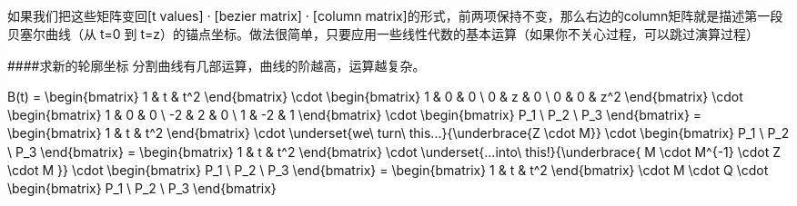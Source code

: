 如果我们把这些矩阵变回[t values] · [bezier matrix] · [column matrix]的形式，前两项保持不变，那么右边的column矩阵就是描述第一段贝塞尔曲线（从 t=0 到 t=z）的锚点坐标。做法很简单，只要应用一些线性代数的基本运算（如果你不关心过程，可以跳过演算过程）


####求新的轮廓坐标
分割曲线有几部运算，曲线的阶越高，运算越复杂。

B(t) =
            \begin{bmatrix}
            1 & t & t^2
            \end{bmatrix}
            \cdot
            \begin{bmatrix}
            1 & 0 & 0 \\
            0 & z & 0 \\
            0 & 0 & z^2
            \end{bmatrix}
            \cdot
            \begin{bmatrix}
             1 &  0 & 0 \\
            -2 &  2 & 0 \\
             1 & -2 & 1
            \end{bmatrix}
            \cdot
            \begin{bmatrix}
            P_1 \\ P_2 \\ P_3
            \end{bmatrix}
    =
                \begin{bmatrix}
                1 & t & t^2
                \end{bmatrix}
                \cdot
                \underset{we\ turn\ this...}{\underbrace{Z \cdot M}}
                \cdot
                \begin{bmatrix}
                P_1 \\ P_2 \\ P_3
                \end{bmatrix}
    =
                \begin{bmatrix}
                1 & t & t^2
                \end{bmatrix}
                \cdot
                \underset{...into\ this!}{\underbrace{ M \cdot M^{-1} \cdot Z \cdot M }}
                \cdot
                \begin{bmatrix}
                P_1 \\ P_2 \\ P_3
                \end{bmatrix}
    =
                \begin{bmatrix}
                1 & t & t^2
                \end{bmatrix}
                \cdot
                M
                \cdot
                Q
                \cdot
                \begin{bmatrix}
                P_1 \\ P_2 \\ P_3
                \end{bmatrix}
